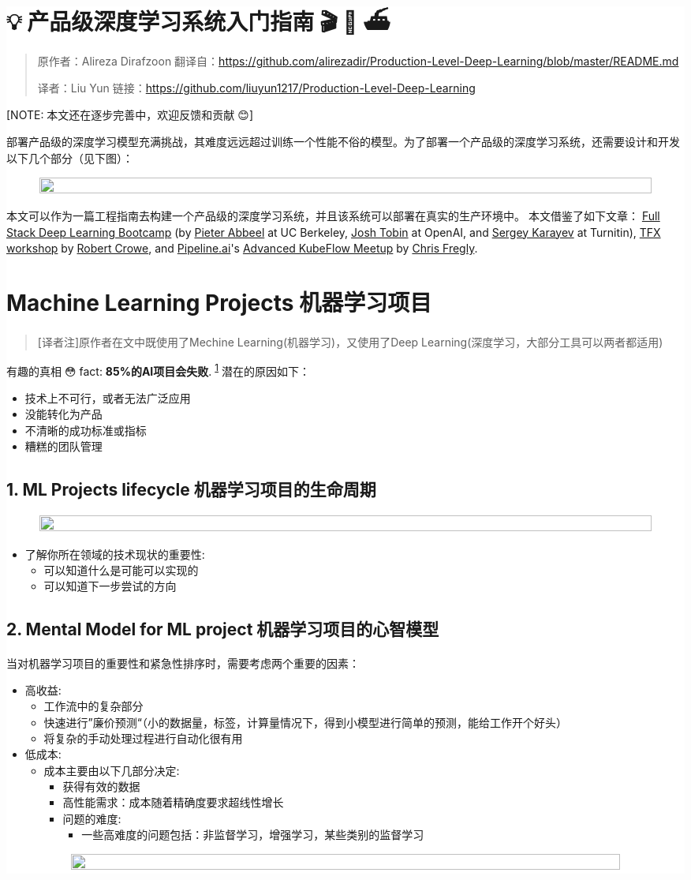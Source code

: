 # :bulb: 产品级深度学习系统入门指南 :clapper: :scroll:  :ferry:
> 原作者：Alireza Dirafzoon
> 翻译自：https://github.com/alirezadir/Production-Level-Deep-Learning/blob/master/README.md
> 
> 译者：Liu Yun
> 链接：https://github.com/liuyun1217/Production-Level-Deep-Learning

[NOTE: 本文还在逐步完善中，欢迎反馈和贡献 :blush:]

部署产品级的深度学习模型充满挑战，其难度远远超过训练一个性能不俗的模型。为了部署一个产品级的深度学习系统，还需要设计和开发以下几个部分（见下图）：
<p align="center">
<img src="https://github.com/alirezadir/Production-Level-Deep-Learning/blob/master/images/components.png" title="" width="95%" height="95%">
</p>

本文可以作为一篇工程指南去构建一个产品级的深度学习系统，并且该系统可以部署在真实的生产环境中。
本文借鉴了如下文章：
 [Full Stack Deep Learning Bootcamp](https://fullstackdeeplearning.com) (by [Pieter Abbeel](https://people.eecs.berkeley.edu/~pabbeel/) at UC Berkeley, [Josh Tobin](http://josh-tobin.com/) at OpenAI, and [Sergey Karayev](https://sergeykarayev.com/) at Turnitin), [TFX workshop](https://conferences.oreilly.com/tensorflow/tf-ca/public/schedule/detail/79327) by [Robert Crowe](https://www.linkedin.com/in/robert-crowe/), and [Pipeline.ai](https://pipeline.ai/)'s [Advanced KubeFlow Meetup](https://www.meetup.com/Advanced-KubeFlow/) by [Chris Fregly](https://www.linkedin.com/in/cfregly/).

# Machine Learning Projects 机器学习项目

> [译者注]原作者在文中既使用了Mechine Learning(机器学习)，又使用了Deep Learning(深度学习，大部分工具可以两者都适用)

有趣的真相 :flushed: fact: **85%的AI项目会失败**. <sup>[1](#fsdl)</sup> 潜在的原因如下： 
- 技术上不可行，或者无法广泛应用 
- 没能转化为产品 
- 不清晰的成功标准或指标
- 糟糕的团队管理 
## 1. ML Projects lifecycle 机器学习项目的生命周期
<p align="center">
<img src="https://github.com/alirezadir/Production-Level-Deep-Learning/blob/master/images/lifecycle.png" title="" width="95%" height="95%"></p>

- 了解你所在领域的技术现状的重要性:
  - 可以知道什么是可能可以实现的 
  - 可以知道下一步尝试的方向 
## 2. Mental Model for ML project 机器学习项目的心智模型

  当对机器学习项目的重要性和紧急性排序时，需要考虑两个重要的因素：
  - 高收益:
    - 工作流中的复杂部分 
    - 快速进行”廉价预测“（小的数据量，标签，计算量情况下，得到小模型进行简单的预测，能给工作开个好头）
    - 将复杂的手动处理过程进行自动化很有用   
  - 低成本:
    - 成本主要由以下几部分决定: 
      - 获得有效的数据 
      - 高性能需求：成本随着精确度要求超线性增长
      - 问题的难度: 
        - 一些高难度的问题包括：非监督学习，增强学习，某些类别的监督学习
<p align="center">
<img src="https://github.com/alirezadir/Production-Level-Deep-Learning/blob/master/images/prioritize.png" title="" width="90%" height="90%">
</p>
  